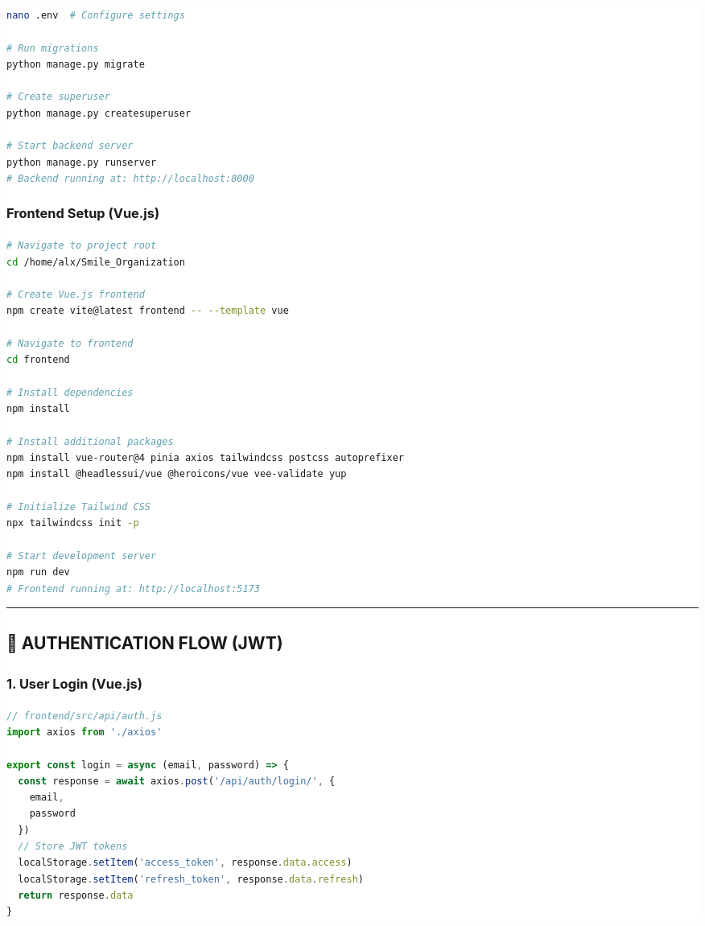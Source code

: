 ```bash
nano .env  # Configure settings

# Run migrations
python manage.py migrate

# Create superuser
python manage.py createsuperuser

# Start backend server
python manage.py runserver
# Backend running at: http://localhost:8000
```

### Frontend Setup (Vue.js)
```bash
# Navigate to project root
cd /home/alx/Smile_Organization

# Create Vue.js frontend
npm create vite@latest frontend -- --template vue

# Navigate to frontend
cd frontend

# Install dependencies
npm install

# Install additional packages
npm install vue-router@4 pinia axios tailwindcss postcss autoprefixer
npm install @headlessui/vue @heroicons/vue vee-validate yup

# Initialize Tailwind CSS
npx tailwindcss init -p

# Start development server
npm run dev
# Frontend running at: http://localhost:5173
```

---

## 🔐 AUTHENTICATION FLOW (JWT)

### 1. User Login (Vue.js)
```javascript
// frontend/src/api/auth.js
import axios from './axios'

export const login = async (email, password) => {
  const response = await axios.post('/api/auth/login/', {
    email,
    password
  })
  // Store JWT tokens
  localStorage.setItem('access_token', response.data.access)
  localStorage.setItem('refresh_token', response.data.refresh)
  return response.data
}
```
